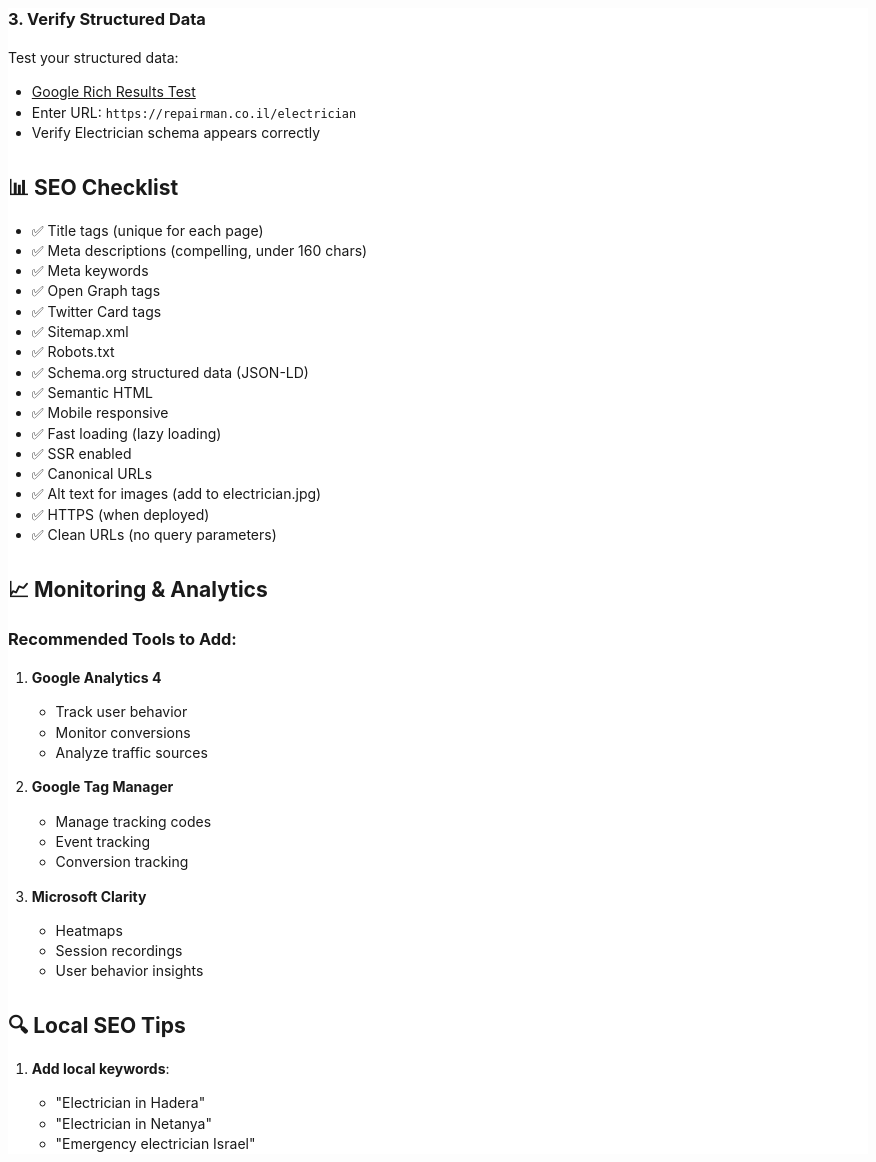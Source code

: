 ### 3. Verify Structured Data

Test your structured data:

- [Google Rich Results Test](https://search.google.com/test/rich-results)
- Enter URL: `https://repairman.co.il/electrician`
- Verify Electrician schema appears correctly

## 📊 SEO Checklist

- ✅ Title tags (unique for each page)
- ✅ Meta descriptions (compelling, under 160 chars)
- ✅ Meta keywords
- ✅ Open Graph tags
- ✅ Twitter Card tags
- ✅ Sitemap.xml
- ✅ Robots.txt
- ✅ Schema.org structured data (JSON-LD)
- ✅ Semantic HTML
- ✅ Mobile responsive
- ✅ Fast loading (lazy loading)
- ✅ SSR enabled
- ✅ Canonical URLs
- ✅ Alt text for images (add to electrician.jpg)
- ✅ HTTPS (when deployed)
- ✅ Clean URLs (no query parameters)

## 📈 Monitoring & Analytics

### Recommended Tools to Add:

1. **Google Analytics 4**

   - Track user behavior
   - Monitor conversions
   - Analyze traffic sources

2. **Google Tag Manager**

   - Manage tracking codes
   - Event tracking
   - Conversion tracking

3. **Microsoft Clarity**
   - Heatmaps
   - Session recordings
   - User behavior insights

## 🔍 Local SEO Tips

1. **Add local keywords**:

   - "Electrician in Hadera"
   - "Electrician in Netanya"
   - "Emergency electrician Israel"

